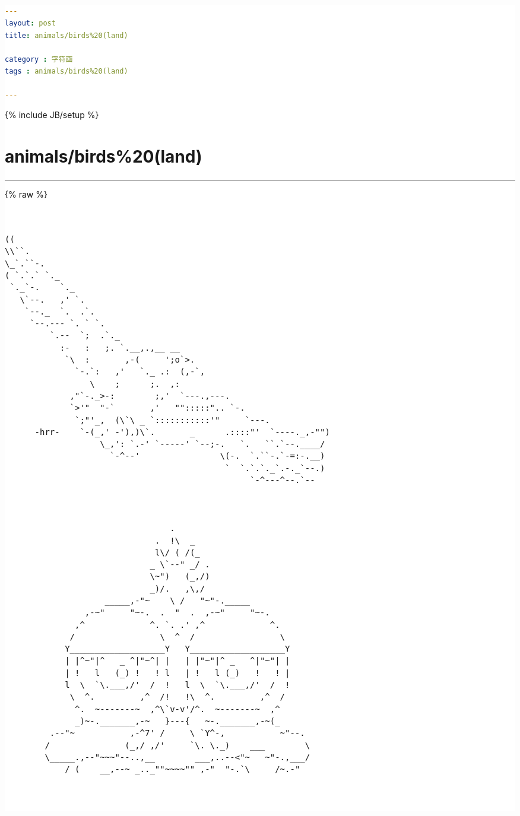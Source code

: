 ```yaml
---
layout: post
title: animals/birds%20(land)

category : 字符画
tags : animals/birds%20(land)

---
```

{% include JB/setup %}
# animals/birds%20(land)

---
{% raw %}
<pre>


((
\\``.
\_`.``-. 
( `.`.` `._  
 `._`-.    `._ 
   \`--.   ,&#039; `. 
    `--._  `.  .`. 
     `--.--- `. ` `. 
         `.--  `;  .`._ 
           :-   :   ;. `.__,.,__ __ 
            `\  :       ,-(     &#039;;o`&gt;.
              `-.`:   ,&#039;   `._ .:  (,-`,
                 \    ;      ;.  ,: 
             ,&quot;`-._&gt;-:        ;,&#039;  `---.,---.
             `&gt;&#039;&quot;  &quot;-`       ,&#039;   &quot;&quot;:::::&quot;.. `-.
              `;&quot;&#039;_,  (\`\ _ `:::::::::::&#039;&quot;     `---.
      -hrr-    `-(_,&#039; -&#039;),)\`.       _      .::::&quot;&#039;  `----._,-&quot;&quot;)
                   \_,&#039;: `.-&#039; `-----&#039; `--;-.   `.   ``.`--.____/ 
                     `-^--&#039;                \(-.  `.``-.`-=:-.__)
                                            `  `.`.`._`.-._`--.)
                                                 `-^---^--.`--



                                 .
                              .  !\  _
                              l\/ ( /(_
                             _ \`--&quot; _/ .
                             \~&quot;)   (_,/)
                             _)/.   ,\,/
                    _____,-&quot;~    \ /   &quot;~&quot;-._____
                ,-~&quot;     &quot;~-.  .  &quot;  .  ,-~&quot;     &quot;~-.
              ,^             ^. `. .&#039; ,^             ^.
             /                 \  ^  /                 \
            Y___________________Y   Y___________________Y
            | |^~&quot;|^   _ ^|&quot;~^| |   | |&quot;~&quot;|^ _   ^|&quot;~&quot;| |
            | !   l   (_) !   ! l   | !   l (_)   !   ! |
            l  \  `\.___,/&#039;  /  !   l  \  `\.___,/&#039;  /  !
             \  ^.         ,^  /!   !\  ^.         ,^  /
              ^.  ~-------~  ,^\`v-v&#039;/^.  ~-------~  ,^
              _)~-._______,-~   }---{   ~-._______,-~(_
         .--&quot;~           ,-^7&#039; /     \ `Y^-,           ~&quot;--.
        /               (_,/ ,/&#039;     `\. \._)    ___        \
        \_____.,--&quot;~~~&quot;--..,__        ___,..--&lt;&quot;~   ~&quot;-.,___/
            / (    __,--~ _.._&quot;&quot;~~~~&quot;&quot; ,-&quot;  &quot;-.`\     /~.-&quot;